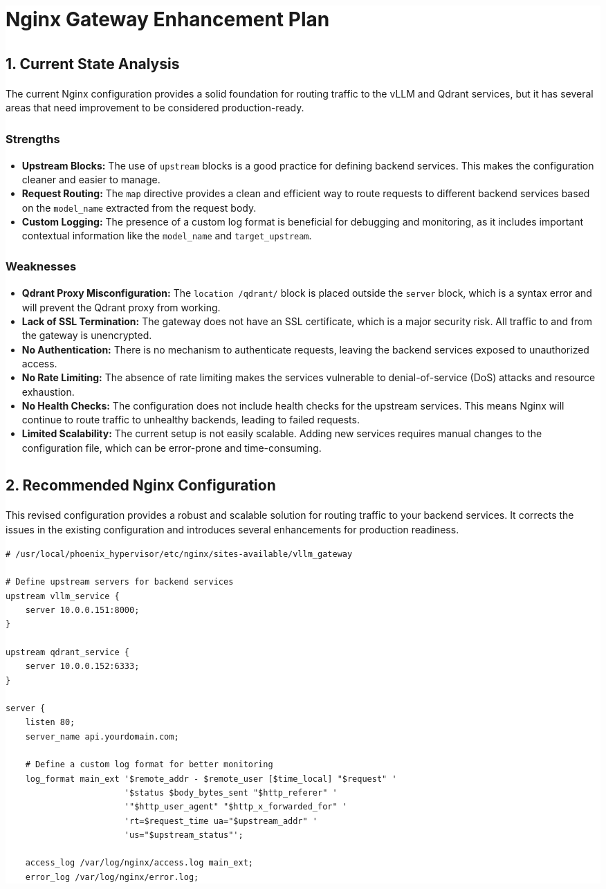 # Nginx Gateway Enhancement Plan

## 1. Current State Analysis

The current Nginx configuration provides a solid foundation for routing traffic to the vLLM and Qdrant services, but it has several areas that need improvement to be considered production-ready.

### Strengths

*   **Upstream Blocks:** The use of `upstream` blocks is a good practice for defining backend services. This makes the configuration cleaner and easier to manage.
*   **Request Routing:** The `map` directive provides a clean and efficient way to route requests to different backend services based on the `model_name` extracted from the request body.
*   **Custom Logging:** The presence of a custom log format is beneficial for debugging and monitoring, as it includes important contextual information like the `model_name` and `target_upstream`.

### Weaknesses

*   **Qdrant Proxy Misconfiguration:** The `location /qdrant/` block is placed outside the `server` block, which is a syntax error and will prevent the Qdrant proxy from working.
*   **Lack of SSL Termination:** The gateway does not have an SSL certificate, which is a major security risk. All traffic to and from the gateway is unencrypted.
*   **No Authentication:** There is no mechanism to authenticate requests, leaving the backend services exposed to unauthorized access.
*   **No Rate Limiting:** The absence of rate limiting makes the services vulnerable to denial-of-service (DoS) attacks and resource exhaustion.
*   **No Health Checks:** The configuration does not include health checks for the upstream services. This means Nginx will continue to route traffic to unhealthy backends, leading to failed requests.
*   **Limited Scalability:** The current setup is not easily scalable. Adding new services requires manual changes to the configuration file, which can be error-prone and time-consuming.

## 2. Recommended Nginx Configuration

This revised configuration provides a robust and scalable solution for routing traffic to your backend services. It corrects the issues in the existing configuration and introduces several enhancements for production readiness.

```nginx
# /usr/local/phoenix_hypervisor/etc/nginx/sites-available/vllm_gateway

# Define upstream servers for backend services
upstream vllm_service {
    server 10.0.0.151:8000;
}

upstream qdrant_service {
    server 10.0.0.152:6333;
}

server {
    listen 80;
    server_name api.yourdomain.com;

    # Define a custom log format for better monitoring
    log_format main_ext '$remote_addr - $remote_user [$time_local] "$request" '
                        '$status $body_bytes_sent "$http_referer" '
                        '"$http_user_agent" "$http_x_forwarded_for" '
                        'rt=$request_time ua="$upstream_addr" '
                        'us="$upstream_status"';

    access_log /var/log/nginx/access.log main_ext;
    error_log /var/log/nginx/error.log;
```